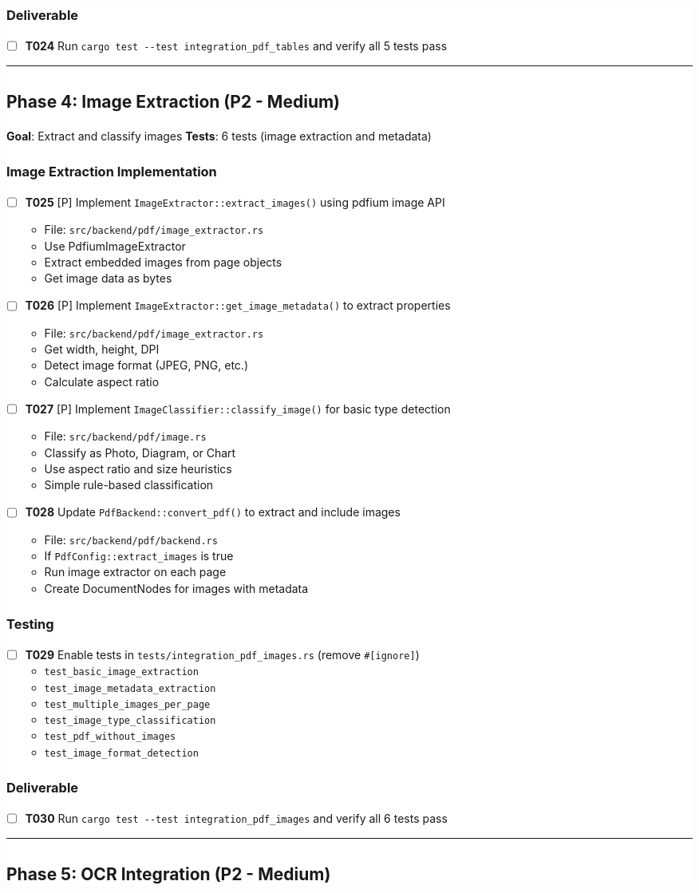 ### Deliverable
- [ ] **T024** Run `cargo test --test integration_pdf_tables` and verify all 5 tests pass

---

## Phase 4: Image Extraction (P2 - Medium)

**Goal**: Extract and classify images
**Tests**: 6 tests (image extraction and metadata)

### Image Extraction Implementation
- [ ] **T025** [P] Implement `ImageExtractor::extract_images()` using pdfium image API
  - File: `src/backend/pdf/image_extractor.rs`
  - Use PdfiumImageExtractor
  - Extract embedded images from page objects
  - Get image data as bytes

- [ ] **T026** [P] Implement `ImageExtractor::get_image_metadata()` to extract properties
  - File: `src/backend/pdf/image_extractor.rs`
  - Get width, height, DPI
  - Detect image format (JPEG, PNG, etc.)
  - Calculate aspect ratio

- [ ] **T027** [P] Implement `ImageClassifier::classify_image()` for basic type detection
  - File: `src/backend/pdf/image.rs`
  - Classify as Photo, Diagram, or Chart
  - Use aspect ratio and size heuristics
  - Simple rule-based classification

- [ ] **T028** Update `PdfBackend::convert_pdf()` to extract and include images
  - File: `src/backend/pdf/backend.rs`
  - If `PdfConfig::extract_images` is true
  - Run image extractor on each page
  - Create DocumentNodes for images with metadata

### Testing
- [ ] **T029** Enable tests in `tests/integration_pdf_images.rs` (remove `#[ignore]`)
  - `test_basic_image_extraction`
  - `test_image_metadata_extraction`
  - `test_multiple_images_per_page`
  - `test_image_type_classification`
  - `test_pdf_without_images`
  - `test_image_format_detection`

### Deliverable
- [ ] **T030** Run `cargo test --test integration_pdf_images` and verify all 6 tests pass

---

## Phase 5: OCR Integration (P2 - Medium)
